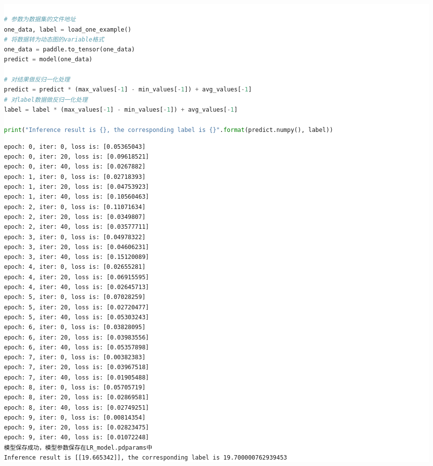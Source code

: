 ```python

# 参数为数据集的文件地址
one_data, label = load_one_example()
# 将数据转为动态图的variable格式 
one_data = paddle.to_tensor(one_data)
predict = model(one_data)

# 对结果做反归一化处理
predict = predict * (max_values[-1] - min_values[-1]) + avg_values[-1]
# 对label数据做反归一化处理
label = label * (max_values[-1] - min_values[-1]) + avg_values[-1]

print("Inference result is {}, the corresponding label is {}".format(predict.numpy(), label))
```

    epoch: 0, iter: 0, loss is: [0.05365043]
    epoch: 0, iter: 20, loss is: [0.09618521]
    epoch: 0, iter: 40, loss is: [0.0267882]
    epoch: 1, iter: 0, loss is: [0.02718393]
    epoch: 1, iter: 20, loss is: [0.04753923]
    epoch: 1, iter: 40, loss is: [0.10560463]
    epoch: 2, iter: 0, loss is: [0.11071634]
    epoch: 2, iter: 20, loss is: [0.0349807]
    epoch: 2, iter: 40, loss is: [0.03577711]
    epoch: 3, iter: 0, loss is: [0.04978322]
    epoch: 3, iter: 20, loss is: [0.04606231]
    epoch: 3, iter: 40, loss is: [0.15120089]
    epoch: 4, iter: 0, loss is: [0.02655281]
    epoch: 4, iter: 20, loss is: [0.06915595]
    epoch: 4, iter: 40, loss is: [0.02645713]
    epoch: 5, iter: 0, loss is: [0.07028259]
    epoch: 5, iter: 20, loss is: [0.02720477]
    epoch: 5, iter: 40, loss is: [0.05303243]
    epoch: 6, iter: 0, loss is: [0.03828095]
    epoch: 6, iter: 20, loss is: [0.03983556]
    epoch: 6, iter: 40, loss is: [0.05357898]
    epoch: 7, iter: 0, loss is: [0.00382383]
    epoch: 7, iter: 20, loss is: [0.03967518]
    epoch: 7, iter: 40, loss is: [0.01905488]
    epoch: 8, iter: 0, loss is: [0.05705719]
    epoch: 8, iter: 20, loss is: [0.02869581]
    epoch: 8, iter: 40, loss is: [0.02749251]
    epoch: 9, iter: 0, loss is: [0.00814354]
    epoch: 9, iter: 20, loss is: [0.02823475]
    epoch: 9, iter: 40, loss is: [0.01072248]
    模型保存成功，模型参数保存在LR_model.pdparams中
    Inference result is [[19.665342]], the corresponding label is 19.700000762939453

